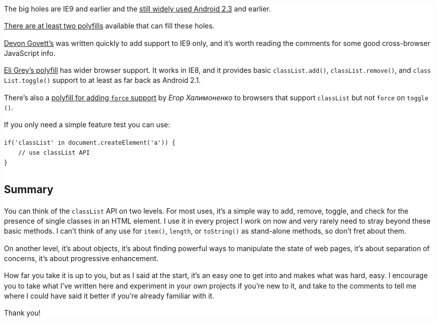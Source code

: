 The big holes are IE9 and earlier and the [still widely used Android 2.3][14]
and earlier.

[There are at least two polyfills][15] available that can fill these holes.

[Devon Govett’s][16] was written quickly to add support to IE9 only, and it’s 
worth reading the comments for some good cross-browser JavaScript info.

[Eli Grey’s polyfill][17] has wider browser support. It works in IE8, and it 
provides basic `classList.add()`, `classList.remove()`, and `classList.toggle()` 
support to at least as far back as Android 2.1.

There’s also a [polyfill for adding `force` support][18] by *Егор Халимоненко*
to browsers that support `classList` but not `force` on `toggle()`.

If you only need a simple feature test you can use:

    if('classList' in document.createElement('a')) {
        // use classList API
    }

## Summary

You can think of the `classList` API on two levels. For most uses, it’s a simple
way to add, remove, toggle, and check for the presence of single classes in an
HTML element. I use it in every project I work on now and very rarely need to
stray beyond these basic methods. I can’t think of any use for `item()`,
`length`, or `toString()` as stand-alone methods, so don’t fret about them.

On another level, it’s about objects, it’s about finding powerful ways to
manipulate the state of web pages, it’s about separation of concerns, it’s about
progressive enhancement.

How far you take it is up to you, but as I said at the start, it’s an easy one
to get into and makes what was hard, easy. I encourage you to take what I’ve
written here and experiment in your own projects if you’re new to it, and take
to the comments to tell me where I could have said it better if you’re already
familiar with it.

Thank you!

[1]: http://html5doctor.com/demos/classlist/classlist.html
[2]: http://www.w3.org/TR/dom/#dom-element-classlist
[3]: http://dom.spec.whatwg.org/#domtokenlist
[4]: http://html5doctor.com/demos/classlist/classlist.add.html
[5]: http://html5doctor.com/demos/classlist/classlist.remove.html
[6]: http://dom.spec.whatwg.org/#dom-domtokenlist-add
[7]: http://html5doctor.com/demos/classlist/classlist.add-remove-many.html
[8]: http://lists.w3.org/Archives/Public/public-html-bugzilla/2011Sep/0032.html
[9]: http://html5doctor.com/demos/classlist/classlist.toggle.html
[10]: http://html5doctor.com/demos/classlist/classlist.toggle-true.html
[11]: http://html5doctor.com/demos/classlist/classlist.toggle-false.html
[12]: http://html5doctor.com/demos/classlist/classlist.item.html
[13]: http://caniuse.com/#search=classlist
[14]: http://developer.android.com/about/dashboards/index.html
[15]: https://github.com/Modernizr/Modernizr/wiki/HTML5-Cross-Browser-Polyfills#classlist
[16]: https://gist.github.com/devongovett/1381839
[17]: https://github.com/eligrey/classList.js
[18]: https://gist.github.com/termi/3952026